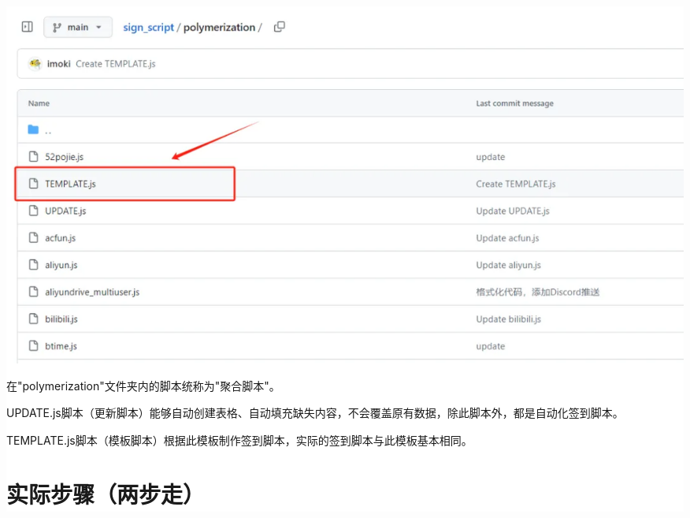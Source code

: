 ![2.webp](%E5%88%A9%E7%94%A8%E6%A8%A1%E6%9D%BF%E9%9B%B6%E5%9F%BA%E7%A1%80%E5%86%99%E7%AD%BE%E5%88%B0%E8%84%9A%E6%9C%AC%EF%BC%88%E9%87%91%E5%B1%B1%E6%96%87%E6%A1%A3%EF%BC%89%2012d1fc355aa9817391cdd1f5031ad5da/822af2d0-c138-4feb-8519-0bd24b4b0320.png)

在"polymerization"文件夹内的脚本统称为"聚合脚本"。

UPDATE.js脚本（更新脚本）能够自动创建表格、自动填充缺失内容，不会覆盖原有数据，除此脚本外，都是自动化签到脚本。

TEMPLATE.js脚本（模板脚本）根据此模板制作签到脚本，实际的签到脚本与此模板基本相同。

# **实际步骤（两步走）**

